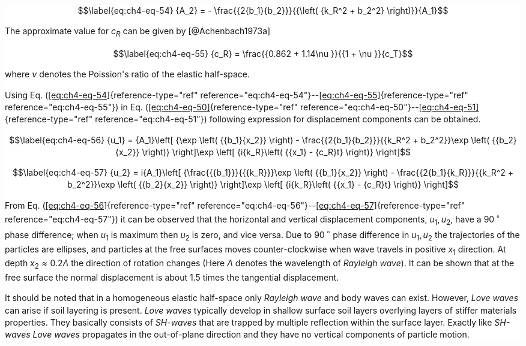 $$\label{eq:ch4-eq-54}
{A_2} =  - \frac{{2{b_1}{b_2}}}{{\left( {k_R^2 + b_2^2} \right)}}{A_1}$$

The approximate value for $c_R$ can be given by [@Achenbach1973a]

$$\label{eq:ch4-eq-55}
{c_R} = \frac{{0.862 + 1.14\nu }}{{1 + \nu }}{c_T}$$

where $\nu$ denotes the Poission's ratio of the elastic half-space.

Using Eq. ([\[eq:ch4-eq-54\]](#eq:ch4-eq-54){reference-type="ref"
reference="eq:ch4-eq-54"}--[\[eq:ch4-eq-55\]](#eq:ch4-eq-55){reference-type="ref"
reference="eq:ch4-eq-55"}) in Eq.
([\[eq:ch4-eq-50\]](#eq:ch4-eq-50){reference-type="ref"
reference="eq:ch4-eq-50"}--[\[eq:ch4-eq-51\]](#eq:ch4-eq-51){reference-type="ref"
reference="eq:ch4-eq-51"}) following expression for displacement
components can be obtained.

$$\label{eq:ch4-eq-56}
{u_1} = {A_1}\left[ {\exp \left( {{b_1}{x_2}} \right) - \frac{{2{b_1}{b_2}}}{{k_R^2 + b_2^2}}\exp \left( {{b_2}{x_2}} \right)} \right]\exp \left[ {i{k_R}\left( {{x_1} - {c_R}t} \right)} \right]$$

$$\label{eq:ch4-eq-57}
{u_2} = i{A_1}\left[ {\frac{{{b_1}}}{{{k_R}}}\exp \left( {{b_1}{x_2}} \right) - \frac{{2{b_1}{k_R}}}{{k_R^2 + b_2^2}}\exp \left( {{b_2}{x_2}} \right)} \right]\exp \left[ {i{k_R}\left( {{x_1} - {c_R}t} \right)} \right]$$

From Eq. ([\[eq:ch4-eq-56\]](#eq:ch4-eq-56){reference-type="ref"
reference="eq:ch4-eq-56"}--[\[eq:ch4-eq-57\]](#eq:ch4-eq-57){reference-type="ref"
reference="eq:ch4-eq-57"}) it can be observed that the horizontal and
vertical displacement components, $u_{1}, u_{2}$, have a $90\,^{\circ}$
phase difference; when $u_1$ is maximum then $u_2$ is zero, and vice
versa. Due to $90\,^{\circ}$ phase difference in $u_{1}, u_{2}$ the
trajectories of the particles are ellipses, and particles at the free
surfaces moves counter-clockwise when wave travels in positive $x_1$
direction. At depth $x_{2}\approx 0.2 \Lambda$ the direction of rotation
changes (Here $\Lambda$ denotes the wavelength of *Rayleigh wave*). It
can be shown that at the free surface the normal displacement is about
1.5 times the tangential displacement.

It should be noted that in a homogeneous elastic half-space only
*Rayleigh wave* and body waves can exist. However, *Love waves* can
arise if soil layering is present. *Love waves* typically develop in
shallow surface soil layers overlying layers of stiffer materials
properties. They basically consists of *SH-waves* that are trapped by
multiple reflection within the surface layer. Exactly like *SH-waves*
*Love waves* propagates in the out-of-plane direction and they have no
vertical components of particle motion.


